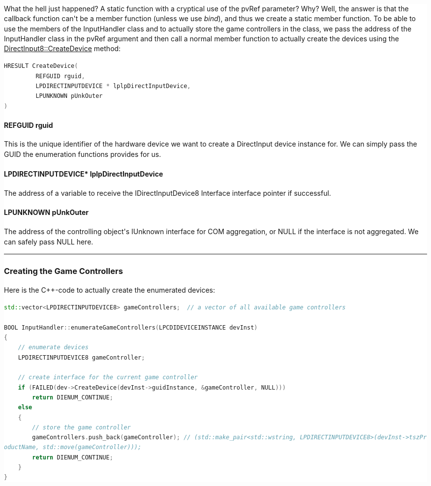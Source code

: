 What the hell just happened? A static function with a cryptical use of the pvRef parameter? Why? Well, the answer is
that the callback function can't be a member function (unless we use *bind*), and thus we create a static member
function. To be able to use the members of the InputHandler class and to actually store the game controllers in the
class, we pass the address of the InputHandler class in the pvRef argument and then call a normal member function to
actually create the devices using
the [DirectInput8::CreateDevice](https://msdn.microsoft.com/en-us/library/windows/desktop/microsoft.directx_sdk.idirectinput8.idirectinput8.createdevice(v=vs.85).aspx)
method:

```cpp
HRESULT CreateDevice(
         REFGUID rguid,
         LPDIRECTINPUTDEVICE * lplpDirectInputDevice,
         LPUNKNOWN pUnkOuter
)
```

#### REFGUID rguid

This is the unique identifier of the hardware device we want to create a DirectInput device instance for. We can simply
pass the GUID the enumeration functions provides for us.

#### LPDIRECTINPUTDEVICE* lplpDirectInputDevice

The address of a variable to receive the IDirectInputDevice8 Interface interface pointer if successful.

#### LPUNKNOWN pUnkOuter

The address of the controlling object's IUnknown interface for COM aggregation, or NULL if the interface is not
aggregated. We can safely pass NULL here.

---

### Creating the Game Controllers

Here is the C++-code to actually create the enumerated devices:

```cpp
std::vector<LPDIRECTINPUTDEVICE8> gameControllers;	// a vector of all available game controllers

BOOL InputHandler::enumerateGameControllers(LPCDIDEVICEINSTANCE devInst)
{
	// enumerate devices
	LPDIRECTINPUTDEVICE8 gameController;

	// create interface for the current game controller
	if (FAILED(dev->CreateDevice(devInst->guidInstance, &gameController, NULL)))
		return DIENUM_CONTINUE;
	else
	{
		// store the game controller
		gameControllers.push_back(gameController); // (std::make_pair<std::wstring, LPDIRECTINPUTDEVICE8>(devInst->tszProductName, std::move(gameController)));
		return DIENUM_CONTINUE;
	}
}
```
